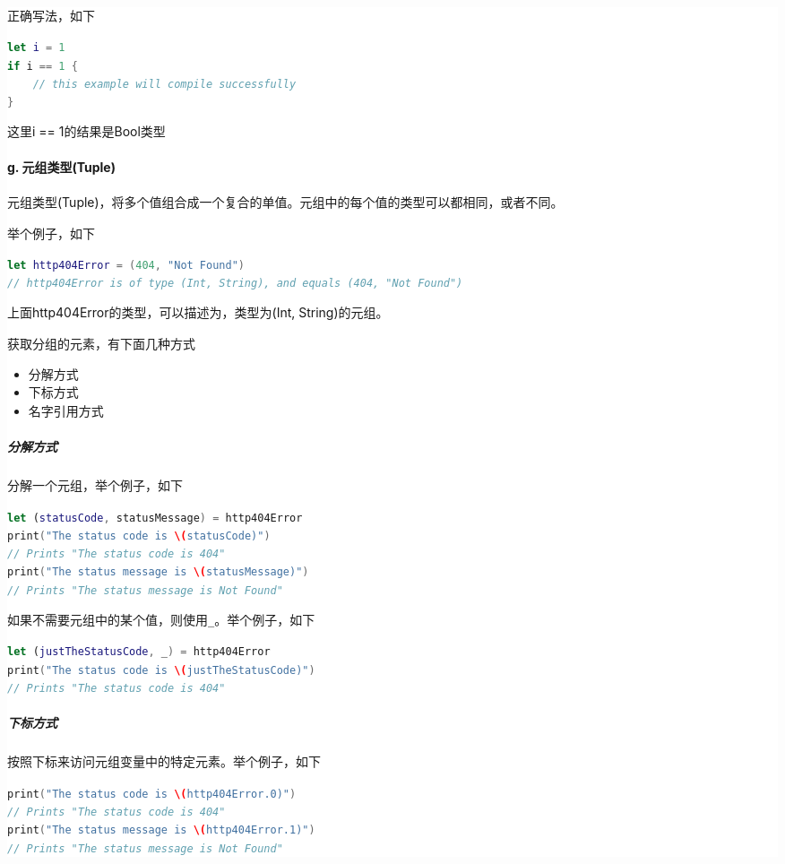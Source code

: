 正确写法，如下

```swift
let i = 1
if i == 1 {
    // this example will compile successfully
}
```

这里i == 1的结果是Bool类型



#### g. 元组类型(Tuple)

元组类型(Tuple)，将多个值组合成一个复合的单值。元组中的每个值的类型可以都相同，或者不同。

举个例子，如下

```swift
let http404Error = (404, "Not Found")
// http404Error is of type (Int, String), and equals (404, "Not Found")
```

上面http404Error的类型，可以描述为，类型为(Int, String)的元组。

获取分组的元素，有下面几种方式

* 分解方式
* 下标方式
* 名字引用方式



##### 分解方式

分解一个元组，举个例子，如下

```swift
let (statusCode, statusMessage) = http404Error
print("The status code is \(statusCode)")
// Prints "The status code is 404"
print("The status message is \(statusMessage)")
// Prints "The status message is Not Found"
```

如果不需要元组中的某个值，则使用`_`。举个例子，如下

```swift
let (justTheStatusCode, _) = http404Error
print("The status code is \(justTheStatusCode)")
// Prints "The status code is 404"
```



##### 下标方式

按照下标来访问元组变量中的特定元素。举个例子，如下

```swift
print("The status code is \(http404Error.0)")
// Prints "The status code is 404"
print("The status message is \(http404Error.1)")
// Prints "The status message is Not Found"
```
